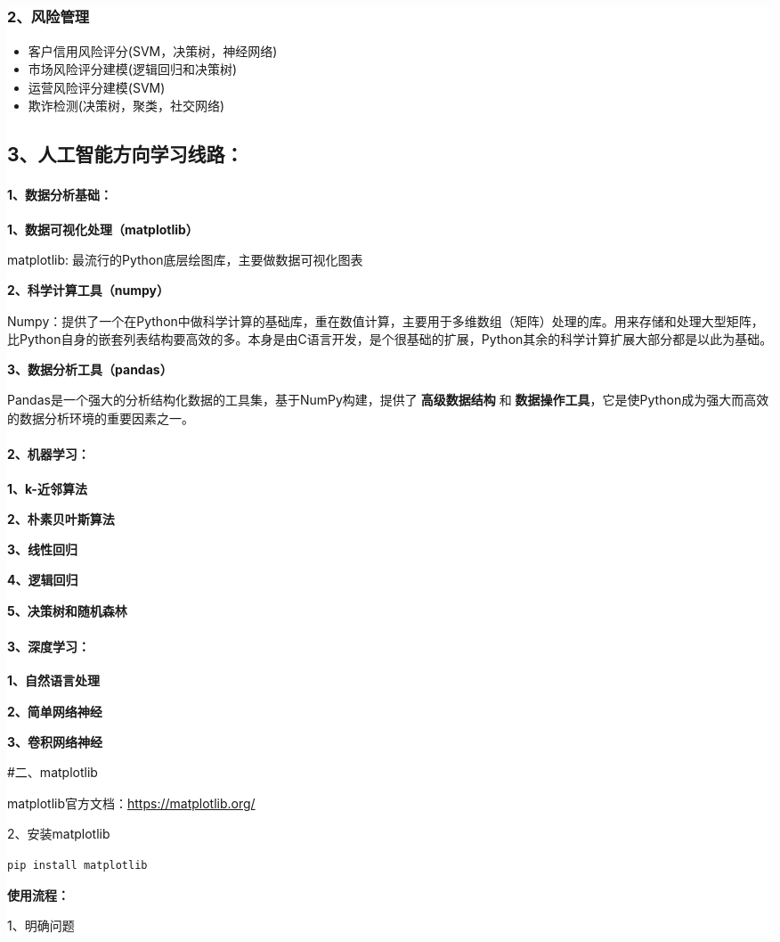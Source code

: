 ### 2、风险管理

- 客户信用风险评分(SVM，决策树，神经网络)
- 市场风险评分建模(逻辑回归和决策树)
- 运营风险评分建模(SVM)
- 欺诈检测(决策树，聚类，社交网络)



## 3、人工智能方向学习线路：

#### 1、数据分析基础：

**1、数据可视化处理（matplotlib）**

matplotlib: 最流行的Python底层绘图库，主要做数据可视化图表

**2、科学计算工具（numpy）**

Numpy：提供了一个在Python中做科学计算的基础库，重在数值计算，主要用于多维数组（矩阵）处理的库。用来存储和处理大型矩阵，比Python自身的嵌套列表结构要高效的多。本身是由C语言开发，是个很基础的扩展，Python其余的科学计算扩展大部分都是以此为基础。

**3、数据分析工具（pandas）**

Pandas是一个强大的分析结构化数据的工具集，基于NumPy构建，提供了 **高级数据结构** 和 **数据操作工具**，它是使Python成为强大而高效的数据分析环境的重要因素之一。

#### 2、机器学习：

**1、k-近邻算法**

**2、朴素贝叶斯算法**

**3、线性回归**

**4、逻辑回归**

**5、决策树和随机森林**

#### 3、深度学习：

**1、自然语言处理**

**2、简单网络神经**

**3、卷积网络神经**



#二、matplotlib

matplotlib官方文档：https://matplotlib.org/

2、安装matplotlib

```python
pip install matplotlib
```

**使用流程：**

1、明确问题
